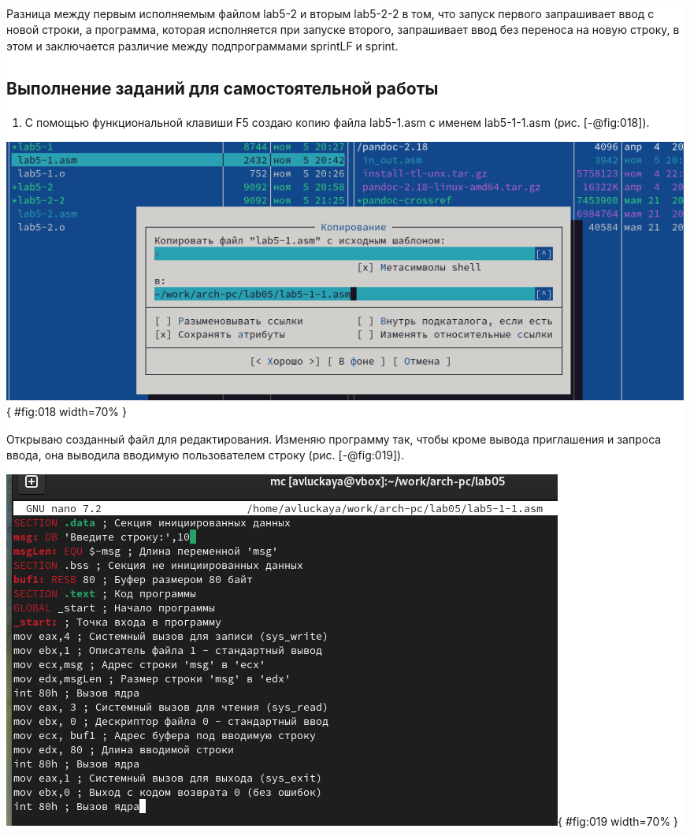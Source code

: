 Разница между первым исполняемым файлом lab5-2 и вторым lab5-2-2 в том, что запуск первого запрашивает ввод с новой строки, а программа, которая исполняется при запуске второго, запрашивает ввод без переноса на новую строку, в этом и заключается различие между подпрограммами sprintLF и sprint.

## Выполнение заданий для самостоятельной работы

1. С помощью функциональной клавиши F5 создаю копию файла lab5-1.asm с именем lab5-1-1.asm (рис. [-@fig:018]).

![Копирование файла](image/18.png){ #fig:018 width=70% }

Открываю созданный файл для редактирования. Изменяю программу так, чтобы кроме вывода приглашения и запроса ввода, она выводила вводимую пользователем строку (рис. [-@fig:019]). 

![Редактирование файла](image/19.png){ #fig:019 width=70% }
